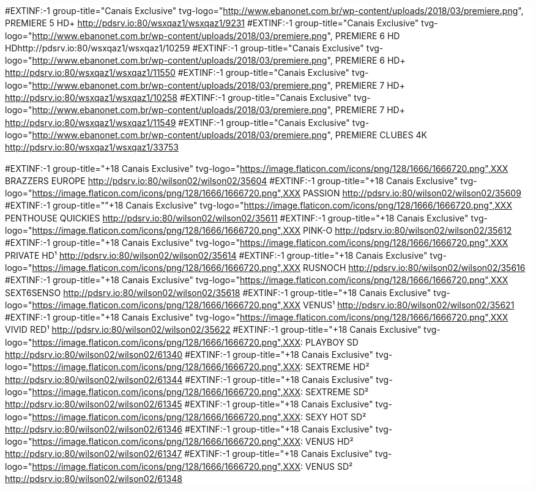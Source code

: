 #EXTINF:-1 group-title="Canais Exclusive" tvg-logo="http://www.ebanonet.com.br/wp-content/uploads/2018/03/premiere.png", PREMIERE 5 HD+
http://pdsrv.io:80/wsxqaz1/wsxqaz1/9231
#EXTINF:-1 group-title="Canais Exclusive" tvg-logo="http://www.ebanonet.com.br/wp-content/uploads/2018/03/premiere.png", PREMIERE 6 HD HDhttp://pdsrv.io:80/wsxqaz1/wsxqaz1/10259
#EXTINF:-1 group-title="Canais Exclusive" tvg-logo="http://www.ebanonet.com.br/wp-content/uploads/2018/03/premiere.png", PREMIERE 6 HD+
http://pdsrv.io:80/wsxqaz1/wsxqaz1/11550
#EXTINF:-1 group-title="Canais Exclusive" tvg-logo="http://www.ebanonet.com.br/wp-content/uploads/2018/03/premiere.png", PREMIERE 7 HD+
http://pdsrv.io:80/wsxqaz1/wsxqaz1/10258
#EXTINF:-1 group-title="Canais Exclusive" tvg-logo="http://www.ebanonet.com.br/wp-content/uploads/2018/03/premiere.png", PREMIERE 7 HD+
http://pdsrv.io:80/wsxqaz1/wsxqaz1/11549
#EXTINF:-1 group-title="Canais Exclusive" tvg-logo="http://www.ebanonet.com.br/wp-content/uploads/2018/03/premiere.png", PREMIERE CLUBES 4K 
http://pdsrv.io:80/wsxqaz1/wsxqaz1/33753

#EXTINF:-1 group-title="+18 Canais Exclusive" tvg-logo="https://image.flaticon.com/icons/png/128/1666/1666720.png",XXX BRAZZERS EUROPE
http://pdsrv.io:80/wilson02/wilson02/35604
#EXTINF:-1 group-title="+18 Canais Exclusive" tvg-logo="https://image.flaticon.com/icons/png/128/1666/1666720.png",XXX PASSION
http://pdsrv.io:80/wilson02/wilson02/35609
#EXTINF:-1 group-title=""+18 Canais Exclusive" tvg-logo="https://image.flaticon.com/icons/png/128/1666/1666720.png",XXX PENTHOUSE QUICKIES
http://pdsrv.io:80/wilson02/wilson02/35611
#EXTINF:-1 group-title="+18 Canais Exclusive" tvg-logo="https://image.flaticon.com/icons/png/128/1666/1666720.png",XXX PINK-O
http://pdsrv.io:80/wilson02/wilson02/35612
#EXTINF:-1 group-title="+18 Canais Exclusive" tvg-logo="https://image.flaticon.com/icons/png/128/1666/1666720.png",XXX PRIVATE HD¹
http://pdsrv.io:80/wilson02/wilson02/35614
#EXTINF:-1 group-title="+18 Canais Exclusive" tvg-logo="https://image.flaticon.com/icons/png/128/1666/1666720.png",XXX RUSNOCH
http://pdsrv.io:80/wilson02/wilson02/35616
#EXTINF:-1 group-title="+18 Canais Exclusive" tvg-logo="https://image.flaticon.com/icons/png/128/1666/1666720.png",XXX SEXT6SENSO
http://pdsrv.io:80/wilson02/wilson02/35618
#EXTINF:-1 group-title="+18 Canais Exclusive" tvg-logo="https://image.flaticon.com/icons/png/128/1666/1666720.png",XXX VENUS¹
http://pdsrv.io:80/wilson02/wilson02/35621
#EXTINF:-1 group-title="+18 Canais Exclusive" tvg-logo="https://image.flaticon.com/icons/png/128/1666/1666720.png",XXX VIVID RED¹
http://pdsrv.io:80/wilson02/wilson02/35622
#EXTINF:-1 group-title="+18 Canais Exclusive" tvg-logo="https://image.flaticon.com/icons/png/128/1666/1666720.png",XXX: PLAYBOY SD
http://pdsrv.io:80/wilson02/wilson02/61340
#EXTINF:-1 group-title="+18 Canais Exclusive" tvg-logo="https://image.flaticon.com/icons/png/128/1666/1666720.png",XXX: SEXTREME HD²
http://pdsrv.io:80/wilson02/wilson02/61344
#EXTINF:-1 group-title="+18 Canais Exclusive" tvg-logo="https://image.flaticon.com/icons/png/128/1666/1666720.png",XXX: SEXTREME SD²
http://pdsrv.io:80/wilson02/wilson02/61345
#EXTINF:-1 group-title="+18 Canais Exclusive" tvg-logo="https://image.flaticon.com/icons/png/128/1666/1666720.png",XXX: SEXY HOT SD²
http://pdsrv.io:80/wilson02/wilson02/61346
#EXTINF:-1 group-title="+18 Canais Exclusive" tvg-logo="https://image.flaticon.com/icons/png/128/1666/1666720.png",XXX: VENUS HD²
http://pdsrv.io:80/wilson02/wilson02/61347
#EXTINF:-1 group-title="+18 Canais Exclusive" tvg-logo="https://image.flaticon.com/icons/png/128/1666/1666720.png",XXX: VENUS SD²
http://pdsrv.io:80/wilson02/wilson02/61348